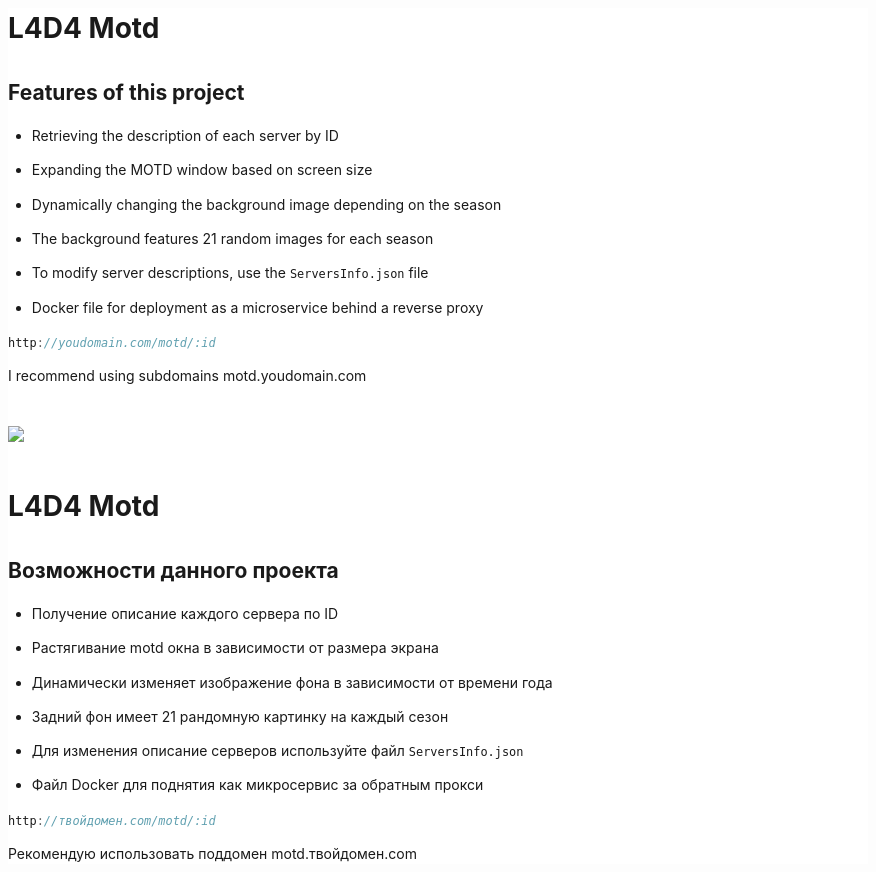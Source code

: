 # L4D4 Motd

## Features of this project

- Retrieving the description of each server by ID

- Expanding the MOTD window based on screen size

- Dynamically changing the background image depending on the season

- The background features 21 random images for each season

- To modify server descriptions, use the `ServersInfo.json` file

- Docker file for deployment as a microservice behind a reverse proxy
```js
http://youdomain.com/motd/:id
```
I recommend using subdomains motd.youdomain.com

#
<img src='./public/files/preview.gif' width='100%' >


# L4D4 Motd

## Возможности данного проекта

- Получение описание каждого сервера по ID

- Растягивание motd окна в зависимости от размера экрана

- Динамически изменяет изображение фона в зависимости от времени года

- Задний фон имеет 21 рандомную картинку на каждый сезон

- Для изменения описание серверов используйте файл `ServersInfo.json`

- Файл Docker для поднятия как микросервис за обратным прокси
```js
http://твойдомен.com/motd/:id
```
Рекомендую использовать поддомен motd.твойдомен.com
